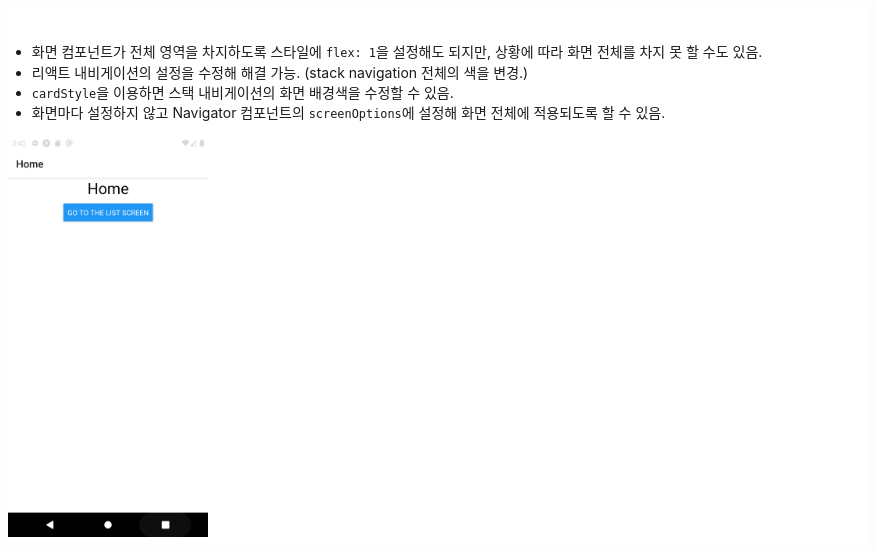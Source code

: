 <br/>

  * 화면 컴포넌트가 전체 영역을 차지하도록 스타일에 `flex: 1`을 설정해도 되지만, 상황에 따라 화면 전체를 차지 못 할 수도 있음.
  * 리액트 내비게이션의 설정을 수정해 해결 가능. (stack navigation 전체의 색을 변경.)
  * `cardStyle`을 이용하면 스택 내비게이션의 화면 배경색을 수정할 수 있음.
  * 화면마다 설정하지 않고 Navigator 컴포넌트의 `screenOptions`에 설정해 화면 전체에 적용되도록 할 수 있음.

<img src="/assets/images/210904_ch08/stack_navigation_change_all_color.PNG" style="width:200px; object-fit:contain">
